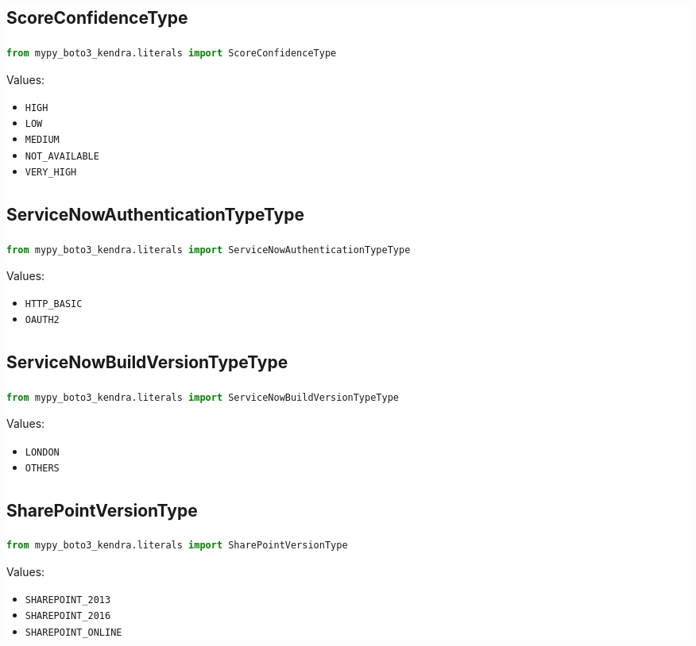<a id="scoreconfidencetype"></a>

## ScoreConfidenceType

```python
from mypy_boto3_kendra.literals import ScoreConfidenceType
```

Values:

- `HIGH`
- `LOW`
- `MEDIUM`
- `NOT_AVAILABLE`
- `VERY_HIGH`

<a id="servicenowauthenticationtypetype"></a>

## ServiceNowAuthenticationTypeType

```python
from mypy_boto3_kendra.literals import ServiceNowAuthenticationTypeType
```

Values:

- `HTTP_BASIC`
- `OAUTH2`

<a id="servicenowbuildversiontypetype"></a>

## ServiceNowBuildVersionTypeType

```python
from mypy_boto3_kendra.literals import ServiceNowBuildVersionTypeType
```

Values:

- `LONDON`
- `OTHERS`

<a id="sharepointversiontype"></a>

## SharePointVersionType

```python
from mypy_boto3_kendra.literals import SharePointVersionType
```

Values:

- `SHAREPOINT_2013`
- `SHAREPOINT_2016`
- `SHAREPOINT_ONLINE`

<a id="slackentitytype"></a>
